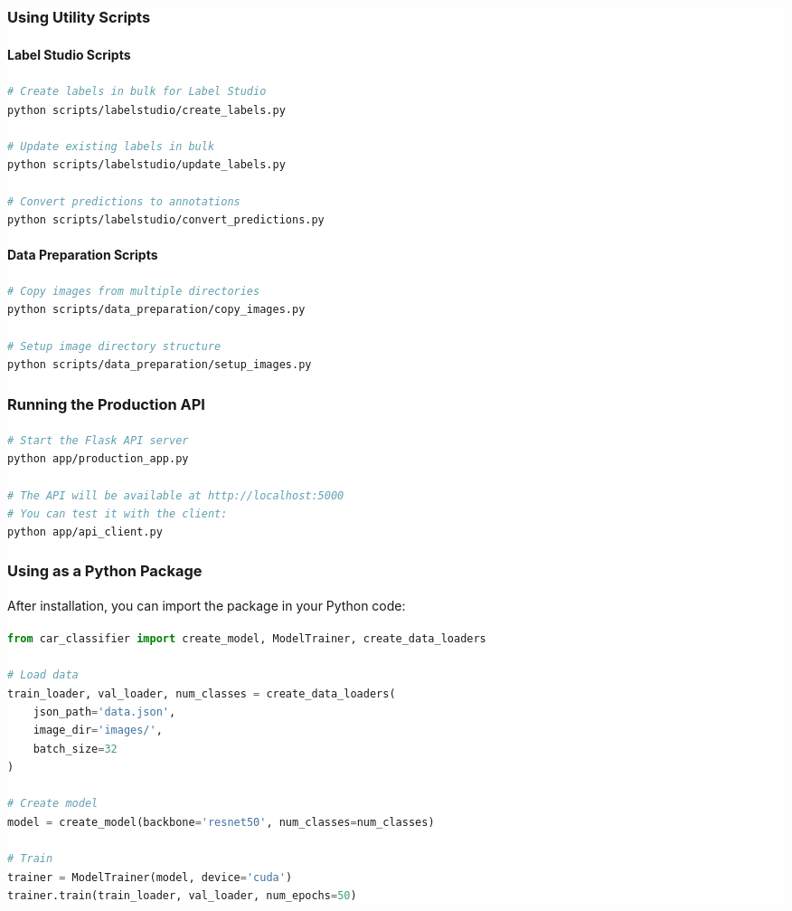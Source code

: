 ### Using Utility Scripts

#### Label Studio Scripts
```bash
# Create labels in bulk for Label Studio
python scripts/labelstudio/create_labels.py

# Update existing labels in bulk
python scripts/labelstudio/update_labels.py

# Convert predictions to annotations
python scripts/labelstudio/convert_predictions.py
```

#### Data Preparation Scripts
```bash
# Copy images from multiple directories
python scripts/data_preparation/copy_images.py

# Setup image directory structure
python scripts/data_preparation/setup_images.py
```

### Running the Production API
```bash
# Start the Flask API server
python app/production_app.py

# The API will be available at http://localhost:5000
# You can test it with the client:
python app/api_client.py
```

### Using as a Python Package
After installation, you can import the package in your Python code:

```python
from car_classifier import create_model, ModelTrainer, create_data_loaders

# Load data
train_loader, val_loader, num_classes = create_data_loaders(
    json_path='data.json',
    image_dir='images/',
    batch_size=32
)

# Create model
model = create_model(backbone='resnet50', num_classes=num_classes)

# Train
trainer = ModelTrainer(model, device='cuda')
trainer.train(train_loader, val_loader, num_epochs=50)
```
